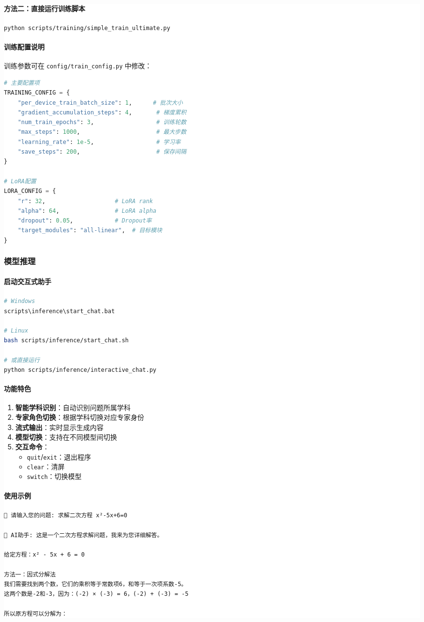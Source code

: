 #### 方法二：直接运行训练脚本
```bash
python scripts/training/simple_train_ultimate.py
```

#### 训练配置说明
训练参数可在 `config/train_config.py` 中修改：

```python
# 主要配置项
TRAINING_CONFIG = {
    "per_device_train_batch_size": 1,      # 批次大小
    "gradient_accumulation_steps": 4,       # 梯度累积
    "num_train_epochs": 3,                  # 训练轮数
    "max_steps": 1000,                      # 最大步数
    "learning_rate": 1e-5,                  # 学习率
    "save_steps": 200,                      # 保存间隔
}

# LoRA配置
LORA_CONFIG = {
    "r": 32,                    # LoRA rank
    "alpha": 64,                # LoRA alpha
    "dropout": 0.05,            # Dropout率
    "target_modules": "all-linear",  # 目标模块
}
```

### 模型推理

#### 启动交互式助手
```bash
# Windows
scripts\inference\start_chat.bat

# Linux  
bash scripts/inference/start_chat.sh

# 或直接运行
python scripts/inference/interactive_chat.py
```

#### 功能特色
1. **智能学科识别**：自动识别问题所属学科
2. **专家角色切换**：根据学科切换对应专家身份
3. **流式输出**：实时显示生成内容
4. **模型切换**：支持在不同模型间切换
5. **交互命令**：
   - `quit`/`exit`：退出程序
   - `clear`：清屏
   - `switch`：切换模型

#### 使用示例
```
🤔 请输入您的问题: 求解二次方程 x²-5x+6=0

🤖 AI助手: 这是一个二次方程求解问题，我来为您详细解答。

给定方程：x² - 5x + 6 = 0

方法一：因式分解法
我们需要找到两个数，它们的乘积等于常数项6，和等于一次项系数-5。
这两个数是-2和-3，因为：(-2) × (-3) = 6，(-2) + (-3) = -5

所以原方程可以分解为：
```